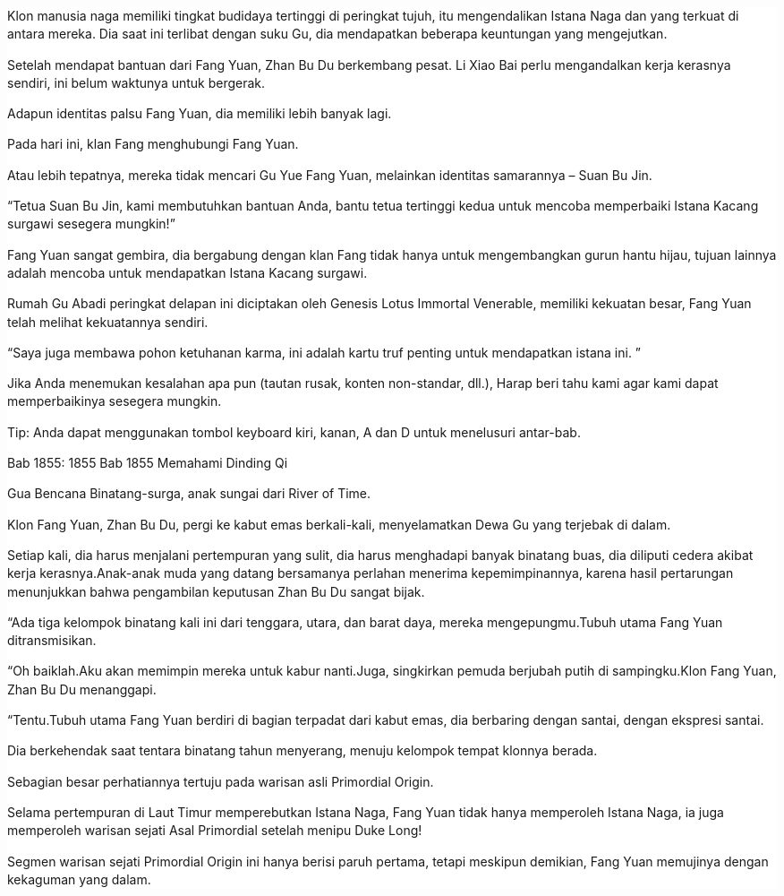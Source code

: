 Klon manusia naga memiliki tingkat budidaya tertinggi di peringkat tujuh, itu mengendalikan Istana Naga dan yang terkuat di antara mereka. Dia saat ini terlibat dengan suku Gu, dia mendapatkan beberapa keuntungan yang mengejutkan.

Setelah mendapat bantuan dari Fang Yuan, Zhan Bu Du berkembang pesat. Li Xiao Bai perlu mengandalkan kerja kerasnya sendiri, ini belum waktunya untuk bergerak.

Adapun identitas palsu Fang Yuan, dia memiliki lebih banyak lagi.

Pada hari ini, klan Fang menghubungi Fang Yuan.

Atau lebih tepatnya, mereka tidak mencari Gu Yue Fang Yuan, melainkan identitas samarannya – Suan Bu Jin.

“Tetua Suan Bu Jin, kami membutuhkan bantuan Anda, bantu tetua tertinggi kedua untuk mencoba memperbaiki Istana Kacang surgawi sesegera mungkin!”

Fang Yuan sangat gembira, dia bergabung dengan klan Fang tidak hanya untuk mengembangkan gurun hantu hijau, tujuan lainnya adalah mencoba untuk mendapatkan Istana Kacang surgawi.

Rumah Gu Abadi peringkat delapan ini diciptakan oleh Genesis Lotus Immortal Venerable, memiliki kekuatan besar, Fang Yuan telah melihat kekuatannya sendiri.

“Saya juga membawa pohon ketuhanan karma, ini adalah kartu truf penting untuk mendapatkan istana ini. ”

Jika Anda menemukan kesalahan apa pun (tautan rusak, konten non-standar, dll.), Harap beri tahu kami agar kami dapat memperbaikinya sesegera mungkin.

Tip: Anda dapat menggunakan tombol keyboard kiri, kanan, A dan D untuk menelusuri antar-bab.

Bab 1855: 1855 Bab 1855 Memahami Dinding Qi

Gua Bencana Binatang-surga, anak sungai dari River of Time.

Klon Fang Yuan, Zhan Bu Du, pergi ke kabut emas berkali-kali, menyelamatkan Dewa Gu yang terjebak di dalam.

Setiap kali, dia harus menjalani pertempuran yang sulit, dia harus menghadapi banyak binatang buas, dia diliputi cedera akibat kerja kerasnya.Anak-anak muda yang datang bersamanya perlahan menerima kepemimpinannya, karena hasil pertarungan menunjukkan bahwa pengambilan keputusan Zhan Bu Du sangat bijak.

“Ada tiga kelompok binatang kali ini dari tenggara, utara, dan barat daya, mereka mengepungmu.Tubuh utama Fang Yuan ditransmisikan.

“Oh baiklah.Aku akan memimpin mereka untuk kabur nanti.Juga, singkirkan pemuda berjubah putih di sampingku.Klon Fang Yuan, Zhan Bu Du menanggapi.

“Tentu.Tubuh utama Fang Yuan berdiri di bagian terpadat dari kabut emas, dia berbaring dengan santai, dengan ekspresi santai.

Dia berkehendak saat tentara binatang tahun menyerang, menuju kelompok tempat klonnya berada.

Sebagian besar perhatiannya tertuju pada warisan asli Primordial Origin.

Selama pertempuran di Laut Timur memperebutkan Istana Naga, Fang Yuan tidak hanya memperoleh Istana Naga, ia juga memperoleh warisan sejati Asal Primordial setelah menipu Duke Long!

Segmen warisan sejati Primordial Origin ini hanya berisi paruh pertama, tetapi meskipun demikian, Fang Yuan memujinya dengan kekaguman yang dalam.
